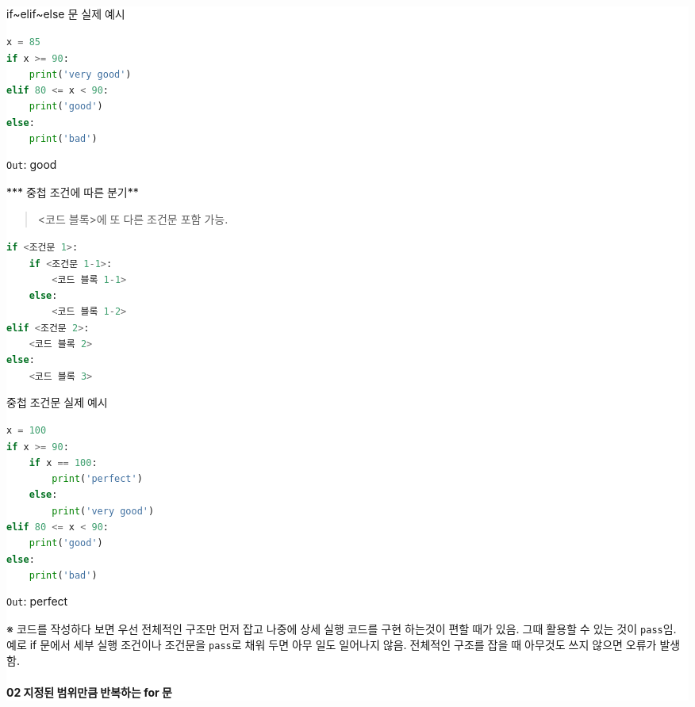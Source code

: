 

if~elif~else 문 실제 예시

```python
x = 85
if x >= 90:
    print('very good')
elif 80 <= x < 90:
    print('good')
else:
    print('bad')
```

`Out`: good



*** 중첩 조건에 따른 분기**

> <코드 블록>에 또 다른 조건문 포함 가능.

```python
if <조건문 1>:
    if <조건문 1-1>:
        <코드 블록 1-1>
    else:
        <코드 블록 1-2>
elif <조건문 2>:
    <코드 블록 2>
else:
    <코드 블록 3>
```



중첩 조건문 실제 예시

```python
x = 100
if x >= 90:
    if x == 100:
        print('perfect')
    else:
        print('very good')
elif 80 <= x < 90:
    print('good')
else:
    print('bad')
```

`Out`: perfect

※ 코드를 작성하다 보면 우선 전체적인 구조만 먼저 잡고 나중에 상세 실행 코드를 구현 하는것이  편할 때가 있음. 그때 활용할 수 있는 것이 `pass`임. 예로 if 문에서 세부 실행 조건이나 조건문을 `pass`로 채워 두면 아무 일도 일어나지 않음. 전체적인 구조를 잡을 때 아무것도 쓰지 않으면 오류가 발생함.



#### 02 지정된 범위만큼 반복하는 for 문
